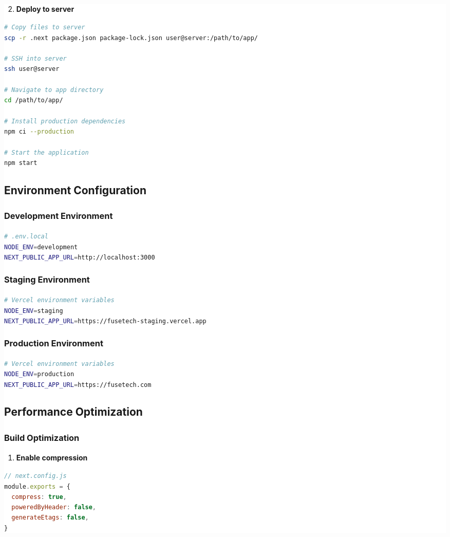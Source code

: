 2. **Deploy to server**
```bash
# Copy files to server
scp -r .next package.json package-lock.json user@server:/path/to/app/

# SSH into server
ssh user@server

# Navigate to app directory
cd /path/to/app/

# Install production dependencies
npm ci --production

# Start the application
npm start
```

## Environment Configuration

### Development Environment
```bash
# .env.local
NODE_ENV=development
NEXT_PUBLIC_APP_URL=http://localhost:3000
```

### Staging Environment
```bash
# Vercel environment variables
NODE_ENV=staging
NEXT_PUBLIC_APP_URL=https://fusetech-staging.vercel.app
```

### Production Environment
```bash
# Vercel environment variables
NODE_ENV=production
NEXT_PUBLIC_APP_URL=https://fusetech.com
```

## Performance Optimization

### Build Optimization

1. **Enable compression**
```javascript
// next.config.js
module.exports = {
  compress: true,
  poweredByHeader: false,
  generateEtags: false,
}
```
